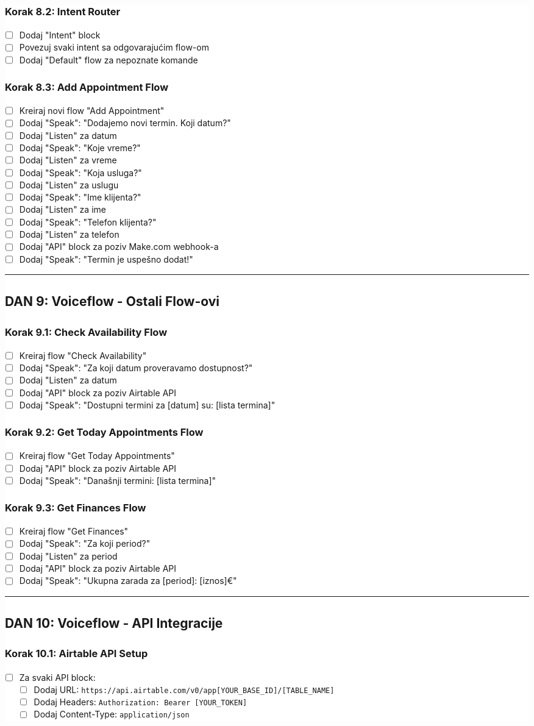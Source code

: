 ### **Korak 8.2: Intent Router**
- [ ] Dodaj "Intent" block
- [ ] Povezuj svaki intent sa odgovarajućim flow-om
- [ ] Dodaj "Default" flow za nepoznate komande

### **Korak 8.3: Add Appointment Flow**
- [ ] Kreiraj novi flow "Add Appointment"
- [ ] Dodaj "Speak": "Dodajemo novi termin. Koji datum?"
- [ ] Dodaj "Listen" za datum
- [ ] Dodaj "Speak": "Koje vreme?"
- [ ] Dodaj "Listen" za vreme
- [ ] Dodaj "Speak": "Koja usluga?"
- [ ] Dodaj "Listen" za uslugu
- [ ] Dodaj "Speak": "Ime klijenta?"
- [ ] Dodaj "Listen" za ime
- [ ] Dodaj "Speak": "Telefon klijenta?"
- [ ] Dodaj "Listen" za telefon
- [ ] Dodaj "API" block za poziv Make.com webhook-a
- [ ] Dodaj "Speak": "Termin je uspešno dodat!"

---

## **DAN 9: Voiceflow - Ostali Flow-ovi**

### **Korak 9.1: Check Availability Flow**
- [ ] Kreiraj flow "Check Availability"
- [ ] Dodaj "Speak": "Za koji datum proveravamo dostupnost?"
- [ ] Dodaj "Listen" za datum
- [ ] Dodaj "API" block za poziv Airtable API
- [ ] Dodaj "Speak": "Dostupni termini za [datum] su: [lista termina]"

### **Korak 9.2: Get Today Appointments Flow**
- [ ] Kreiraj flow "Get Today Appointments"
- [ ] Dodaj "API" block za poziv Airtable API
- [ ] Dodaj "Speak": "Današnji termini: [lista termina]"

### **Korak 9.3: Get Finances Flow**
- [ ] Kreiraj flow "Get Finances"
- [ ] Dodaj "Speak": "Za koji period?"
- [ ] Dodaj "Listen" za period
- [ ] Dodaj "API" block za poziv Airtable API
- [ ] Dodaj "Speak": "Ukupna zarada za [period]: [iznos]€"

---

## **DAN 10: Voiceflow - API Integracije**

### **Korak 10.1: Airtable API Setup**
- [ ] Za svaki API block:
  - [ ] Dodaj URL: `https://api.airtable.com/v0/app[YOUR_BASE_ID]/[TABLE_NAME]`
  - [ ] Dodaj Headers: `Authorization: Bearer [YOUR_TOKEN]`
  - [ ] Dodaj Content-Type: `application/json`
